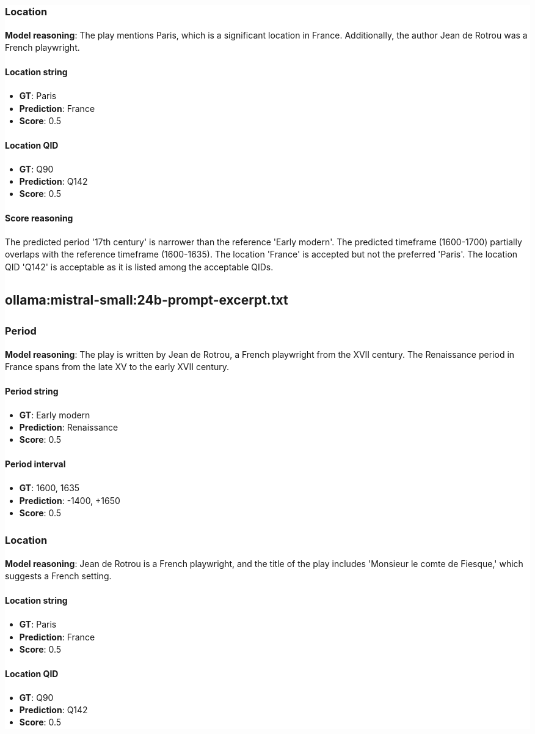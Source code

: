 ### Location

**Model reasoning**: The play mentions Paris, which is a significant location in France. Additionally, the author Jean de Rotrou was a French playwright.

#### Location string
- **GT**: Paris
- **Prediction**: France
- **Score**: 0.5

#### Location QID
- **GT**: Q90
- **Prediction**: Q142
- **Score**: 0.5

#### Score reasoning
The predicted period '17th century' is narrower than the reference 'Early modern'. The predicted timeframe (1600-1700) partially overlaps with the reference timeframe (1600-1635). The location 'France' is accepted but not the preferred 'Paris'. The location QID 'Q142' is acceptable as it is listed among the acceptable QIDs.
    

## ollama:mistral-small:24b-prompt-excerpt.txt

### Period

**Model reasoning**: The play is written by Jean de Rotrou, a French playwright from the XVII century. The Renaissance period in France spans from the late XV to the early XVII century.

#### Period string
- **GT**: Early modern
- **Prediction**: Renaissance
- **Score**: 0.5 

#### Period interval
- **GT**: 1600, 1635
- **Prediction**: -1400, +1650
- **Score**: 0.5

### Location

**Model reasoning**: Jean de Rotrou is a French playwright, and the title of the play includes 'Monsieur le comte de Fiesque,' which suggests a French setting.

#### Location string
- **GT**: Paris
- **Prediction**: France
- **Score**: 0.5

#### Location QID
- **GT**: Q90
- **Prediction**: Q142
- **Score**: 0.5
